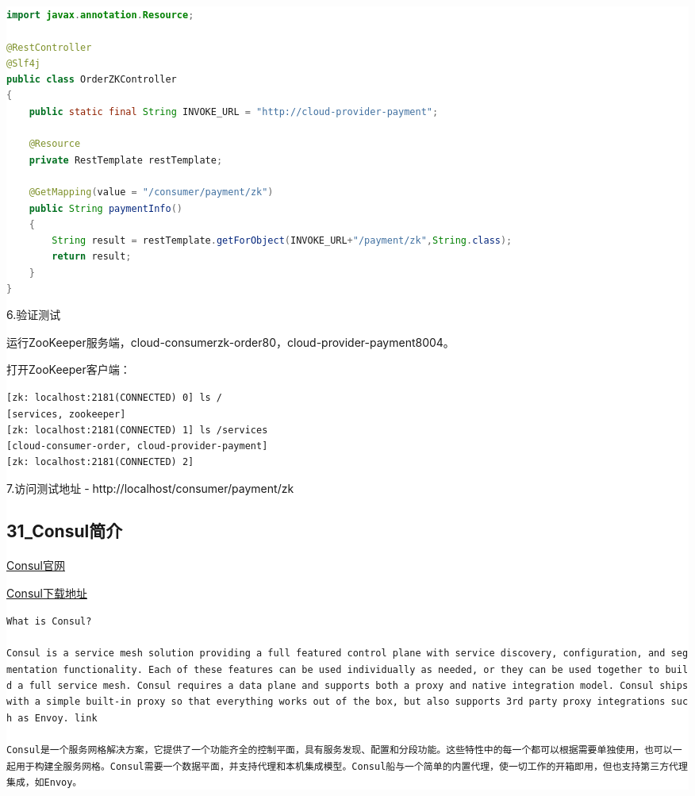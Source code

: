 ```java
import javax.annotation.Resource;

@RestController
@Slf4j
public class OrderZKController
{
    public static final String INVOKE_URL = "http://cloud-provider-payment";

    @Resource
    private RestTemplate restTemplate;

    @GetMapping(value = "/consumer/payment/zk")
    public String paymentInfo()
    {
        String result = restTemplate.getForObject(INVOKE_URL+"/payment/zk",String.class);
        return result;
    }
}
```

6.验证测试

运行ZooKeeper服务端，cloud-consumerzk-order80，cloud-provider-payment8004。

打开ZooKeeper客户端：

```
[zk: localhost:2181(CONNECTED) 0] ls /
[services, zookeeper]
[zk: localhost:2181(CONNECTED) 1] ls /services
[cloud-consumer-order, cloud-provider-payment]
[zk: localhost:2181(CONNECTED) 2]
```

7.访问测试地址 - http://localhost/consumer/payment/zk



## 31_Consul简介

[Consul官网](https://www.consul.io/)

[Consul下载地址](https://www.consul.io/downloads)

```
What is Consul?

Consul is a service mesh solution providing a full featured control plane with service discovery, configuration, and segmentation functionality. Each of these features can be used individually as needed, or they can be used together to build a full service mesh. Consul requires a data plane and supports both a proxy and native integration model. Consul ships with a simple built-in proxy so that everything works out of the box, but also supports 3rd party proxy integrations such as Envoy. link

Consul是一个服务网格解决方案，它提供了一个功能齐全的控制平面，具有服务发现、配置和分段功能。这些特性中的每一个都可以根据需要单独使用，也可以一起用于构建全服务网格。Consul需要一个数据平面，并支持代理和本机集成模型。Consul船与一个简单的内置代理，使一切工作的开箱即用，但也支持第三方代理集成，如Envoy。
```

